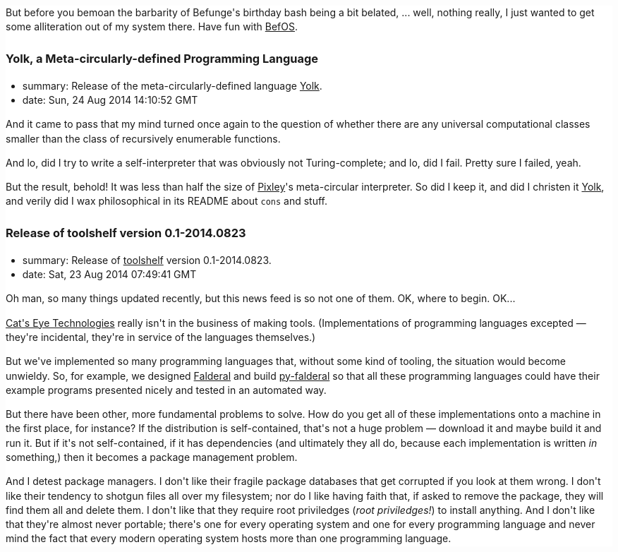 But before you bemoan the barbarity of Befunge's birthday bash being a
bit belated, ... well, nothing really, I just wanted to get some
alliteration out of my system there.  Have fun with [BefOS](https://catseye.tc/installation/BefOS).

### Yolk, a Meta-circularly-defined Programming Language

*   summary: Release of the meta-circularly-defined language [Yolk](https://catseye.tc/node/Yolk).
*   date: Sun, 24 Aug 2014 14:10:52 GMT

And it came to pass that my mind turned once again to the question
of whether there are any universal computational classes smaller
than the class of recursively enumerable functions.

And lo, did I try to write a self-interpreter that was obviously
not Turing-complete; and lo, did I fail.  Pretty sure I failed, yeah.

But the result, behold!  It was less than half the size of [Pixley](https://catseye.tc/node/Pixley)'s
meta-circular interpreter.  So did I keep it, and did I christen it
[Yolk](https://catseye.tc/node/Yolk), and verily did I wax philosophical in its README about `cons`
and stuff.

### Release of toolshelf version 0.1-2014.0823

*   summary: Release of [toolshelf](https://catseye.tc/node/toolshelf) version 0.1-2014.0823.
*   date: Sat, 23 Aug 2014 07:49:41 GMT

Oh man, so many things updated recently, but this news feed is so
not one of them.  OK, where to begin.  OK...

[Cat's Eye Technologies](https://catseye.tc/node/Cat%27s%20Eye%20Technologies) really isn't in the business of making
tools.  (Implementations of programming languages excepted —
they're incidental, they're in service of the languages themselves.)

But we've implemented so many programming languages that, without
some kind of tooling, the situation would become unwieldy.  So, for
example, we designed [Falderal](https://catseye.tc/node/Falderal) and build [py-falderal](https://catseye.tc/node/py-falderal) so that
all these programming languages could have their example programs
presented nicely and tested in an automated way.

But there have been other, more fundamental problems to solve.  How
do you get all of these implementations onto a machine in the first
place, for instance?  If the distribution is self-contained, that's
not a huge problem — download it and maybe build it and run it.  But
if it's not self-contained, if it has dependencies (and ultimately they
all do, because each implementation is written *in* something,) then it
becomes a package management problem.

And I detest package managers.  I don't like their fragile package
databases that get corrupted if you look at them wrong.  I don't
like their tendency to shotgun files all over my filesystem; nor do I
like having faith that, if asked to remove the package, they will find
them all and delete them.  I don't like that they require root
priviledges (*root priviledges!*) to install anything.  And I don't
like that they're almost never portable; there's one for every operating
system and one for every programming language and never mind the fact
that every modern operating system hosts more than one programming language.
